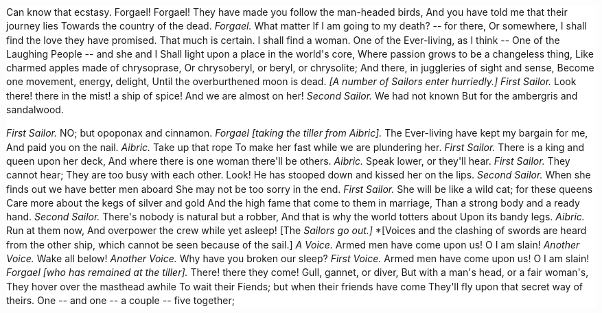 Can know that ecstasy.  Forgael! Forgael!
They have made you follow the man-headed birds,
And you have told me that their journey lies
Towards the country of the dead.
*Forgael.* What matter
If I am going to my death? -- for there,
Or somewhere, I shall find the love they have
promised.
That much is certain.  I shall find a woman.
One of the Ever-living, as I think --
One of the Laughing People -- and she and I
Shall light upon a place in the world's core,
Where passion grows to be a changeless thing,
Like charmed apples made of chrysoprase,
Or chrysoberyl, or beryl, or chrysolite;
And there, in juggleries of sight and sense,
Become one movement, energy, delight,
Until the overburthened moon is dead.
*[A number of Sailors enter hurriedly.]*
*First Sailor.* Look there! there in the mist! a ship of spice!
And we are almost on her!
*Second Sailor.* We had not known
But for the ambergris and sandalwood.

*First Sailor.* NO; but opoponax and cinnamon.
*Forgael [taking the tiller from Aibric].* The Ever-living have
kept my bargain for me,
And paid you on the nail.
*Aibric.* Take up that rope
To make her fast while we are plundering her.
*First Sailor.* There is a king and queen upon her deck,
And where there is one woman there'll be others.
*Aibric.* Speak lower, or they'll hear.
*First Sailor.* They cannot hear;
They are too busy with each other.  Look!
He has stooped down and kissed her on the lips.
*Second Sailor.* When she finds out we have better men
aboard
She may not be too sorry in the end.
*First Sailor.* She will be like a wild cat; for these queens
Care more about the kegs of silver and gold
And the high fame that come to them in marriage,
Than a strong body and a ready hand.
*Second Sailor.* There's nobody is natural but a robber,
And that is why the world totters about
Upon its bandy legs.
*Aibric.* Run at them now,
And overpower the crew while yet asleep!
[The *Sailors go out.]*
*[Voices and the clashing of swords are heard from the
other ship, which cannot be seen because of the sail.]
*A Voice.* Armed men have come upon us! O I am slain!
*Another Voice.* Wake all below!
*Another Voice.* Why have you broken our sleep?
*First Voice.* Armed men have come upon us! O I am
slain!
*Forgael [who has remained at the tiller].* There! there they
come! Gull, gannet, or diver,
But with a man's head, or a fair woman's,
They hover over the masthead awhile
To wait their Fiends; but when their friends have
come
They'll fly upon that secret way of theirs.
One -- and one -- a couple -- five together;